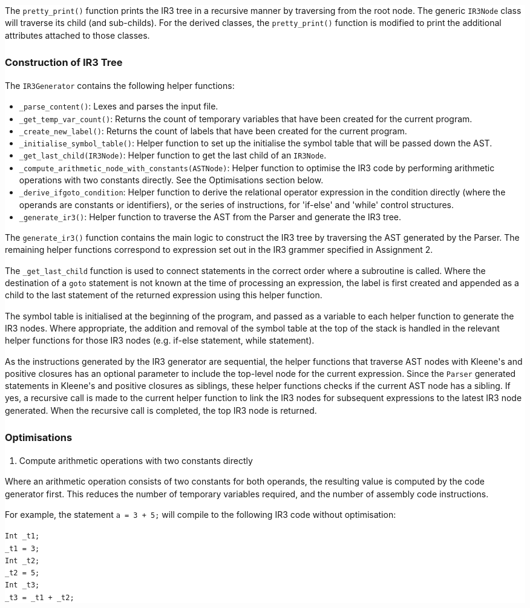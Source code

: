 The `pretty_print()` function prints the IR3 tree in a recursive manner by traversing from the root node. The generic `IR3Node` class will traverse its child (and sub-childs). For the derived classes, the `pretty_print()` function is modified to print the additional attributes attached to those classes.

### Construction of IR3 Tree

The `IR3Generator` contains the following helper functions:
- `_parse_content()`: Lexes and parses the input file.
- `_get_temp_var_count()`: Returns the count of temporary variables that have been created for the current program.
- `_create_new_label()`: Returns the count of labels that have been created for the current program.
- `_initialise_symbol_table()`: Helper function to set up the initialise the symbol table that will be passed down the AST.
- `_get_last_child(IR3Node)`: Helper function to get the last child of an `IR3Node`.
- `_compute_arithmetic_node_with_constants(ASTNode)`: Helper function to optimise the IR3 code by performing arithmetic operations with two constants directly. See the Optimisations section below.
- `_derive_ifgoto_condition`: Helper function to derive the relational operator expression in the condition directly (where the operands are constants or identifiers), or the series of instructions, for 'if-else' and 'while' control structures.
- `_generate_ir3()`: Helper function to traverse the AST from the Parser and generate the IR3 tree.

The `generate_ir3()` function contains the main logic to construct the IR3 tree by traversing the AST generated by the Parser. The remaining helper functions correspond to expression set out in the IR3 grammer specified in Assignment 2.

The `_get_last_child` function is used to connect statements in the correct order where a subroutine is called. Where the destination of a `goto` statement is not known at the time of processing an expression, the label is first created and appended as a child to the last statement of the returned expression using this helper function.

The symbol table is initialised at the beginning of the program, and passed as a variable to each helper function to generate the IR3 nodes. Where appropriate, the addition and removal of the symbol table at the top of the stack is handled in the relevant helper functions for those IR3 nodes (e.g. if-else statement, while statement).

As the instructions generated by the IR3 generator are sequential, the helper functions that traverse AST nodes with Kleene's and positive closures has an optional parameter to include the top-level node for the current expression. Since the `Parser` generated statements in Kleene's and positive closures as siblings, these helper functions checks if the current AST node has a sibling. If yes, a recursive call is made to the current helper function to link the IR3 nodes for subsequent expressions to the latest IR3 node generated. When the recursive call is completed, the top IR3 node is returned.

### Optimisations

1. Compute arithmetic operations with two constants directly

Where an arithmetic operation consists of two constants for both operands, the resulting value is computed by the code generator first. This reduces the number of temporary variables required, and the number of assembly code instructions.

For example, the statement `a = 3 + 5;` will compile to the following IR3 code without optimisation:
```
Int _t1;
_t1 = 3;
Int _t2;
_t2 = 5;
Int _t3;
_t3 = _t1 + _t2;
```
